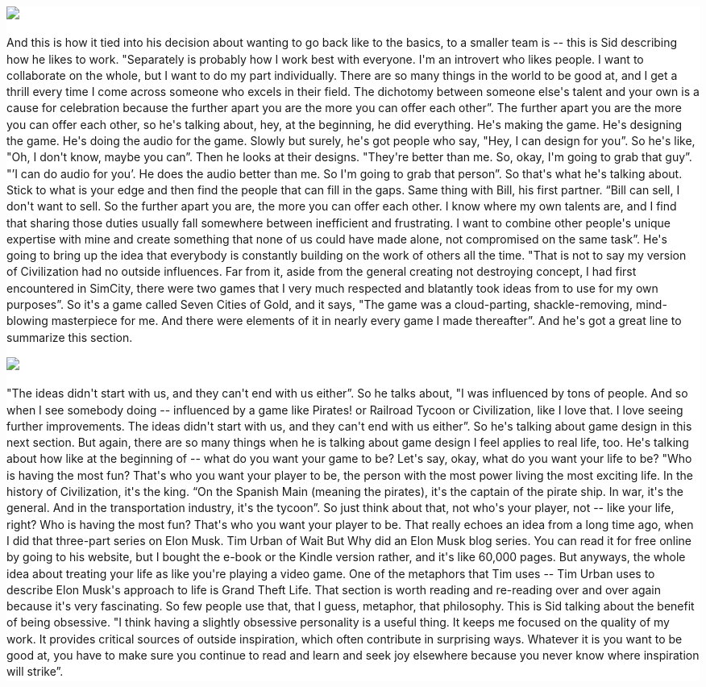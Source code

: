 ![](https://www.foundersnotes.com/static/images/new_icons/chevron-down-alt-thin.svg)

And this is how it tied into his decision about wanting to go back like to the basics, to a smaller team is -- this is Sid describing how he likes to work. "Separately is probably how I work best with everyone. I'm an introvert who likes people. I want to collaborate on the whole, but I want to do my part individually. There are so many things in the world to be good at, and I get a thrill every time I come across someone who excels in their field. The dichotomy between someone else's talent and your own is a cause for celebration because the further apart you are the more you can offer each other”. The further apart you are the more you can offer each other, so he's talking about, hey, at the beginning, he did everything. He's making the game. He's designing the game. He's doing the audio for the game. Slowly but surely, he's got people who say, "Hey, I can design for you”. So he's like, "Oh, I don't know, maybe you can”. Then he looks at their designs. "They're better than me. So, okay, I'm going to grab that guy”. "’I can do audio for you’. He does the audio better than me. So I'm going to grab that person”. So that's what he's talking about. Stick to what is your edge and then find the people that can fill in the gaps. Same thing with Bill, his first partner. “Bill can sell, I don't want to sell. So the further apart you are, the more you can offer each other. I know where my own talents are, and I find that sharing those duties usually fall somewhere between inefficient and frustrating. I want to combine other people's unique expertise with mine and create something that none of us could have made alone, not compromised on the same task”. He's going to bring up the idea that everybody is constantly building on the work of others all the time. "That is not to say my version of Civilization had no outside influences. Far from it, aside from the general creating not destroying concept, I had first encountered in SimCity, there were two games that I very much respected and blatantly took ideas from to use for my own purposes”. So it's a game called Seven Cities of Gold, and it says, "The game was a cloud-parting, shackle-removing, mind-blowing masterpiece for me. And there were elements of it in nearly every game I made thereafter”. And he's got a great line to summarize this section.

![](https://www.foundersnotes.com/static/images/new_icons/chevron-down-alt-thin.svg)

"The ideas didn't start with us, and they can't end with us either”. So he talks about, "I was influenced by tons of people. And so when I see somebody doing -- influenced by a game like Pirates! or Railroad Tycoon or Civilization, like I love that. I love seeing further improvements. The ideas didn't start with us, and they can't end with us either”. So he's talking about game design in this next section. But again, there are so many things when he is talking about game design I feel applies to real life, too. He's talking about how like at the beginning of -- what do you want your game to be? Let's say, okay, what do you want your life to be? "Who is having the most fun? That's who you want your player to be, the person with the most power living the most exciting life. In the history of Civilization, it's the king. “On the Spanish Main (meaning the pirates), it's the captain of the pirate ship. In war, it's the general. And in the transportation industry, it's the tycoon”. So just think about that, not who's your player, not -- like your life, right? Who is having the most fun? That's who you want your player to be. That really echoes an idea from a long time ago, when I did that three-part series on Elon Musk. Tim Urban of Wait But Why did an Elon Musk blog series. You can read it for free online by going to his website, but I bought the e-book or the Kindle version rather, and it's like 60,000 pages. But anyways, the whole idea about treating your life as like you're playing a video game. One of the metaphors that Tim uses -- Tim Urban uses to describe Elon Musk's approach to life is Grand Theft Life. That section is worth reading and re-reading over and over again because it's very fascinating. So few people use that, that I guess, metaphor, that philosophy. This is Sid talking about the benefit of being obsessive. "I think having a slightly obsessive personality is a useful thing. It keeps me focused on the quality of my work. It provides critical sources of outside inspiration, which often contribute in surprising ways. Whatever it is you want to be good at, you have to make sure you continue to read and learn and seek joy elsewhere because you never know where inspiration will strike”.
